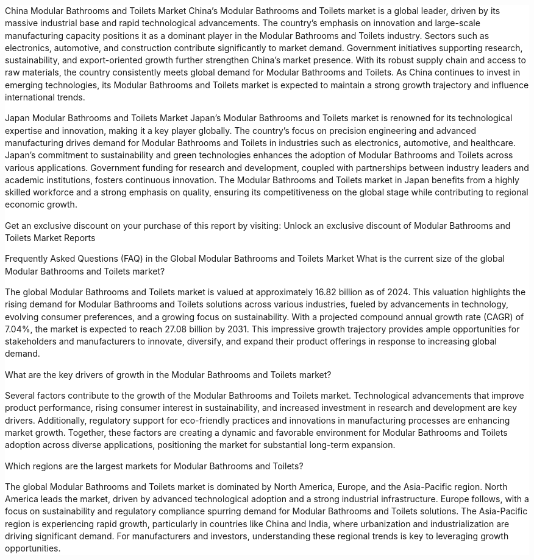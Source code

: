 China Modular Bathrooms and Toilets Market
China’s Modular Bathrooms and Toilets market is a global leader, driven by its massive industrial base and rapid technological advancements. The country’s emphasis on innovation and large-scale manufacturing capacity positions it as a dominant player in the Modular Bathrooms and Toilets industry. Sectors such as electronics, automotive, and construction contribute significantly to market demand. Government initiatives supporting research, sustainability, and export-oriented growth further strengthen China’s market presence. With its robust supply chain and access to raw materials, the country consistently meets global demand for Modular Bathrooms and Toilets. As China continues to invest in emerging technologies, its Modular Bathrooms and Toilets market is expected to maintain a strong growth trajectory and influence international trends.

Japan Modular Bathrooms and Toilets Market
Japan’s Modular Bathrooms and Toilets market is renowned for its technological expertise and innovation, making it a key player globally. The country’s focus on precision engineering and advanced manufacturing drives demand for Modular Bathrooms and Toilets in industries such as electronics, automotive, and healthcare. Japan’s commitment to sustainability and green technologies enhances the adoption of Modular Bathrooms and Toilets across various applications. Government funding for research and development, coupled with partnerships between industry leaders and academic institutions, fosters continuous innovation. The Modular Bathrooms and Toilets market in Japan benefits from a highly skilled workforce and a strong emphasis on quality, ensuring its competitiveness on the global stage while contributing to regional economic growth.

Get an exclusive discount on your purchase of this report by visiting: Unlock an exclusive discount of Modular Bathrooms and Toilets Market Reports 

Frequently Asked Questions (FAQ) in the Global Modular Bathrooms and Toilets Market
What is the current size of the global Modular Bathrooms and Toilets market?

The global Modular Bathrooms and Toilets market is valued at approximately 16.82 billion as of 2024. This valuation highlights the rising demand for Modular Bathrooms and Toilets solutions across various industries, fueled by advancements in technology, evolving consumer preferences, and a growing focus on sustainability. With a projected compound annual growth rate (CAGR) of 7.04%, the market is expected to reach 27.08 billion by 2031. This impressive growth trajectory provides ample opportunities for stakeholders and manufacturers to innovate, diversify, and expand their product offerings in response to increasing global demand.

What are the key drivers of growth in the Modular Bathrooms and Toilets market?

Several factors contribute to the growth of the Modular Bathrooms and Toilets market. Technological advancements that improve product performance, rising consumer interest in sustainability, and increased investment in research and development are key drivers. Additionally, regulatory support for eco-friendly practices and innovations in manufacturing processes are enhancing market growth. Together, these factors are creating a dynamic and favorable environment for Modular Bathrooms and Toilets adoption across diverse applications, positioning the market for substantial long-term expansion.

Which regions are the largest markets for Modular Bathrooms and Toilets?

The global Modular Bathrooms and Toilets market is dominated by North America, Europe, and the Asia-Pacific region. North America leads the market, driven by advanced technological adoption and a strong industrial infrastructure. Europe follows, with a focus on sustainability and regulatory compliance spurring demand for Modular Bathrooms and Toilets solutions. The Asia-Pacific region is experiencing rapid growth, particularly in countries like China and India, where urbanization and industrialization are driving significant demand. For manufacturers and investors, understanding these regional trends is key to leveraging growth opportunities.
